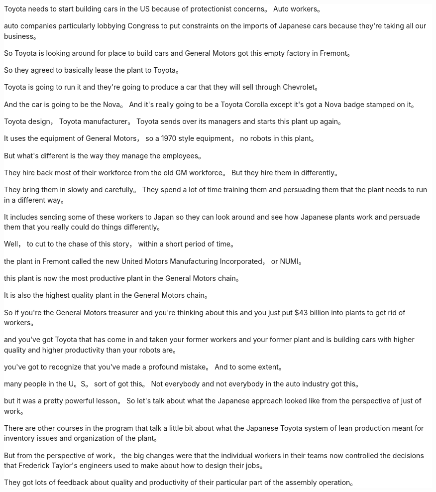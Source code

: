  Toyota needs to start building cars in the US because of protectionist concerns。 Auto workers。

 auto companies particularly lobbying Congress to put constraints on the imports of Japanese cars because they're taking all our business。

 So Toyota is looking around for place to build cars and General Motors got this empty factory in Fremont。

 So they agreed to basically lease the plant to Toyota。

 Toyota is going to run it and they're going to produce a car that they will sell through Chevrolet。

 And the car is going to be the Nova。 And it's really going to be a Toyota Corolla except it's got a Nova badge stamped on it。

 Toyota design， Toyota manufacturer。 Toyota sends over its managers and starts this plant up again。

 It uses the equipment of General Motors， so a 1970 style equipment， no robots in this plant。

 But what's different is the way they manage the employees。

 They hire back most of their workforce from the old GM workforce。 But they hire them in differently。

 They bring them in slowly and carefully。 They spend a lot of time training them and persuading them that the plant needs to run in a different way。

 It includes sending some of these workers to Japan so they can look around and see how Japanese plants work and persuade them that you really could do things differently。

 Well， to cut to the chase of this story， within a short period of time。

 the plant in Fremont called the new United Motors Manufacturing Incorporated， or NUMI。

 this plant is now the most productive plant in the General Motors chain。

 It is also the highest quality plant in the General Motors chain。

 So if you're the General Motors treasurer and you're thinking about this and you just put $43 billion into plants to get rid of workers。

 and you've got Toyota that has come in and taken your former workers and your former plant and is building cars with higher quality and higher productivity than your robots are。

 you've got to recognize that you've made a profound mistake。 And to some extent。

 many people in the U。S。 sort of got this。 Not everybody and not everybody in the auto industry got this。

 but it was a pretty powerful lesson。 So let's talk about what the Japanese approach looked like from the perspective of just of work。

 There are other courses in the program that talk a little bit about what the Japanese Toyota system of lean production meant for inventory issues and organization of the plant。

 But from the perspective of work， the big changes were that the individual workers in their teams now controlled the decisions that Frederick Taylor's engineers used to make about how to design their jobs。

 They got lots of feedback about quality and productivity of their particular part of the assembly operation。
